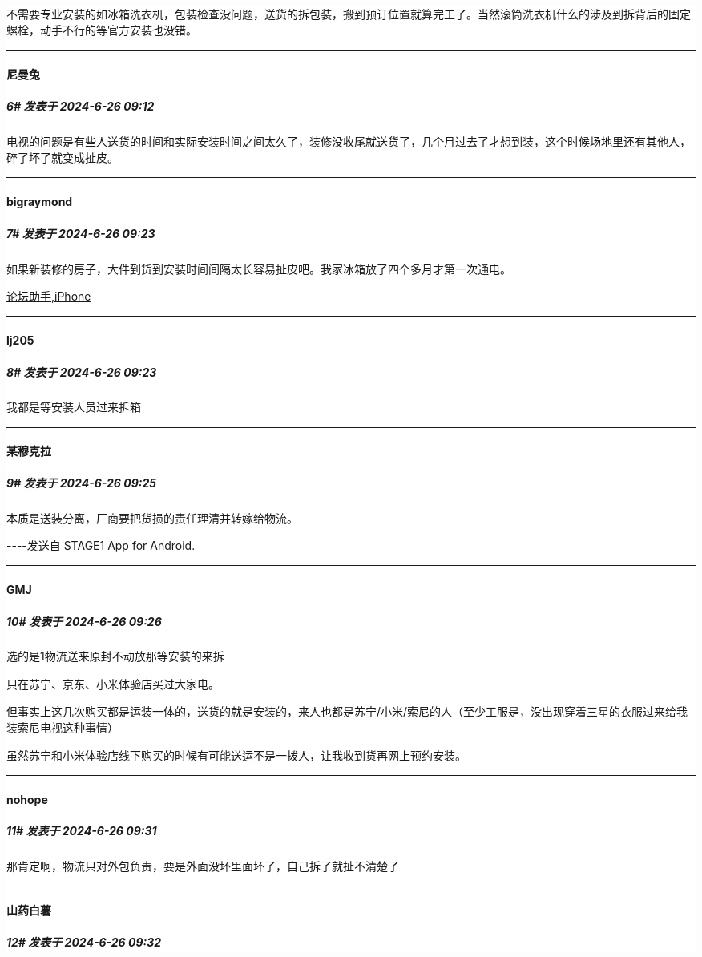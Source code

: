 不需要专业安装的如冰箱洗衣机，包装检查没问题，送货的拆包装，搬到预订位置就算完工了。当然滚筒洗衣机什么的涉及到拆背后的固定螺栓，动手不行的等官方安装也没错。

*****

####  尼曼兔  
##### 6#       发表于 2024-6-26 09:12

电视的问题是有些人送货的时间和实际安装时间之间太久了，装修没收尾就送货了，几个月过去了才想到装，这个时候场地里还有其他人，碎了坏了就变成扯皮。

*****

####  bigraymond  
##### 7#       发表于 2024-6-26 09:23

如果新装修的房子，大件到货到安装时间间隔太长容易扯皮吧。我家冰箱放了四个多月才第一次通电。

[论坛助手,iPhone](https://bbs.saraba1st.com/2b/forum.php?mod=viewthread&amp;tid=2029836)

*****

####  lj205  
##### 8#       发表于 2024-6-26 09:23

我都是等安装人员过来拆箱

*****

####  某穆克拉  
##### 9#       发表于 2024-6-26 09:25

本质是送装分离，厂商要把货损的责任理清并转嫁给物流。

----发送自 [STAGE1 App for Android.](http://stage1.5j4m.com/?1.37)

*****

####  GMJ  
##### 10#       发表于 2024-6-26 09:26

选的是1物流送来原封不动放那等安装的来拆

只在苏宁、京东、小米体验店买过大家电。

但事实上这几次购买都是运装一体的，送货的就是安装的，来人也都是苏宁/小米/索尼的人（至少工服是，没出现穿着三星的衣服过来给我装索尼电视这种事情）

虽然苏宁和小米体验店线下购买的时候有可能送运不是一拨人，让我收到货再网上预约安装。

*****

####  nohope  
##### 11#       发表于 2024-6-26 09:31

那肯定啊，物流只对外包负责，要是外面没坏里面坏了，自己拆了就扯不清楚了

*****

####  山药白薯  
##### 12#       发表于 2024-6-26 09:32
